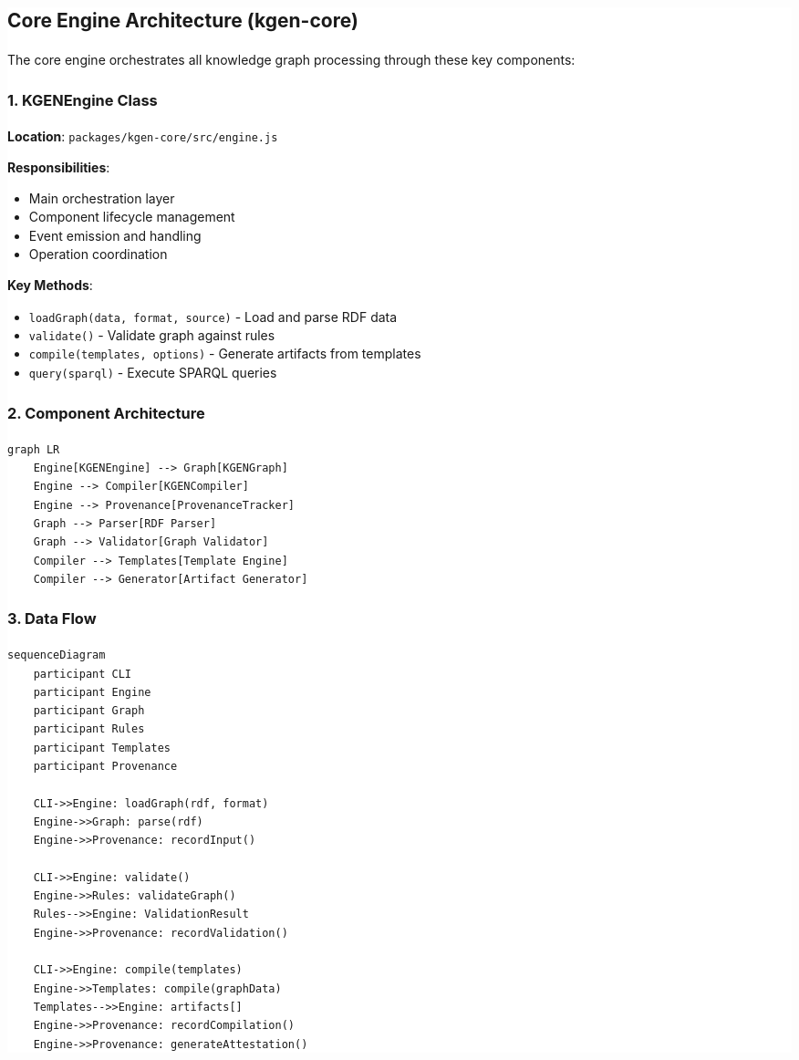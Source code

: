 ## Core Engine Architecture (kgen-core)

The core engine orchestrates all knowledge graph processing through these key components:

### 1. KGENEngine Class
**Location**: `packages/kgen-core/src/engine.js`

**Responsibilities**:
- Main orchestration layer
- Component lifecycle management
- Event emission and handling
- Operation coordination

**Key Methods**:
- `loadGraph(data, format, source)` - Load and parse RDF data
- `validate()` - Validate graph against rules
- `compile(templates, options)` - Generate artifacts from templates
- `query(sparql)` - Execute SPARQL queries

### 2. Component Architecture

```mermaid
graph LR
    Engine[KGENEngine] --> Graph[KGENGraph]
    Engine --> Compiler[KGENCompiler]
    Engine --> Provenance[ProvenanceTracker]
    Graph --> Parser[RDF Parser]
    Graph --> Validator[Graph Validator]
    Compiler --> Templates[Template Engine]
    Compiler --> Generator[Artifact Generator]
```

### 3. Data Flow

```mermaid
sequenceDiagram
    participant CLI
    participant Engine
    participant Graph
    participant Rules
    participant Templates
    participant Provenance

    CLI->>Engine: loadGraph(rdf, format)
    Engine->>Graph: parse(rdf)
    Engine->>Provenance: recordInput()
    
    CLI->>Engine: validate()
    Engine->>Rules: validateGraph()
    Rules-->>Engine: ValidationResult
    Engine->>Provenance: recordValidation()
    
    CLI->>Engine: compile(templates)
    Engine->>Templates: compile(graphData)
    Templates-->>Engine: artifacts[]
    Engine->>Provenance: recordCompilation()
    Engine->>Provenance: generateAttestation()
```
